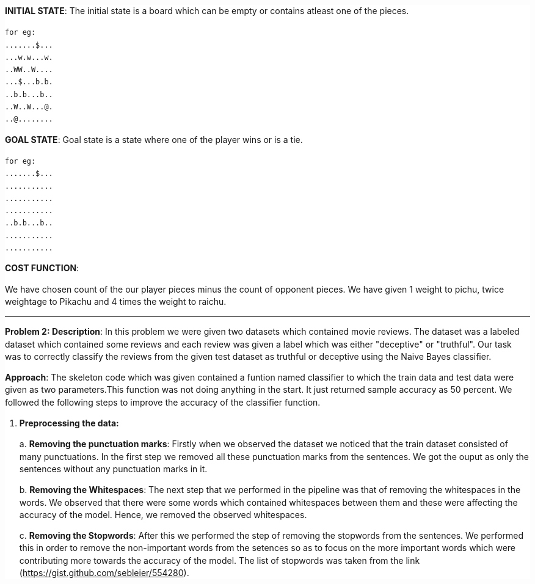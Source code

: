 **INITIAL STATE**: The initial state is a board which can be empty or contains atleast one of the pieces.

    for eg:
    .......$...
    ...w.w...w.
    ..WW..W....
    ...$...b.b.
    ..b.b...b..
    ..W..W...@.
    ..@........

**GOAL STATE**: Goal state is a state where one of the player wins or is a tie.

    for eg:
    .......$...
    ...........
    ...........
    ...........
    ..b.b...b..
    ...........
    ...........

**COST FUNCTION**:

We have chosen count of the our player pieces minus the count of opponent pieces.
We have given 1 weight to pichu, twice weightage to Pikachu and 4 times the weight to raichu.

----------------------------------------------------------------------------------------------------------------------------------------------------------------------


**Problem 2:
Description**:
In this problem we were given two datasets which contained movie reviews. The dataset was a labeled dataset which contained some reviews and each review was given a label which was either "deceptive" or "truthful". Our task was to correctly classify the reviews from the given test dataset as truthful or deceptive using the Naive Bayes classifier.

**Approach**:
The skeleton code which was given contained a funtion named classifier to which the train data and test data were given as two parameters.This function was not doing anything in the start. It just returned sample accuracy as 50 percent. We followed the following steps to improve the accuracy of the classifier function.

1. **Preprocessing the data:**

    a. **Removing the punctuation marks**: Firstly when we observed the dataset we noticed that the train dataset consisted of many punctuations. In the first step we removed all these punctuation marks from the sentences. We got the ouput as only the sentences without any punctuation marks in it.

    b. **Removing the Whitespaces**: The next step that we performed in the pipeline was that of removing the whitespaces in the words. We observed that there were some words which contained whitespaces between them and these were affecting the accuracy of the model. Hence, we removed the observed whitespaces.

    c. **Removing the Stopwords**: After this we performed the step of removing the stopwords from the sentences. We performed this in order to remove the non-important words from the setences so as to focus on the more important words which were contributing more towards the accuracy of the model. The list of stopwords was taken from the  link (https://gist.github.com/sebleier/554280).
